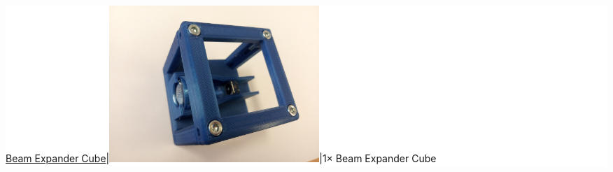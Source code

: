 [Beam Expander Cube](../../../CAD/ASSEMBLY_CUBE_Beamexpander_v2)|[<img src="./IMAGES/beamexpander.jpg" width="300">](../../../CAD/ASSEMBLY_CUBE_Beamexpander_v2)|1× Beam Expander Cube